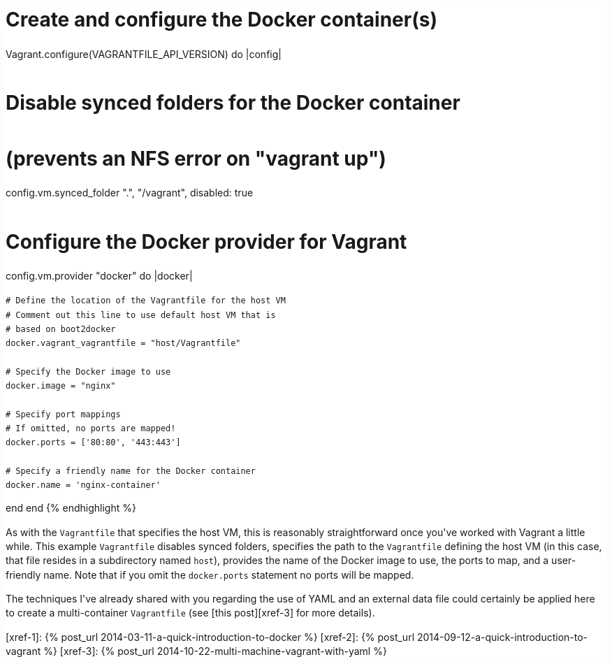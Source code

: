 # Create and configure the Docker container(s)
Vagrant.configure(VAGRANTFILE_API_VERSION) do |config|

  # Disable synced folders for the Docker container
  # (prevents an NFS error on "vagrant up")
  config.vm.synced_folder ".", "/vagrant", disabled: true

  # Configure the Docker provider for Vagrant
  config.vm.provider "docker" do |docker|

    # Define the location of the Vagrantfile for the host VM
    # Comment out this line to use default host VM that is
    # based on boot2docker
    docker.vagrant_vagrantfile = "host/Vagrantfile"

    # Specify the Docker image to use
    docker.image = "nginx"

    # Specify port mappings
    # If omitted, no ports are mapped!
    docker.ports = ['80:80', '443:443']

    # Specify a friendly name for the Docker container
    docker.name = 'nginx-container'
  end
end
{% endhighlight %}

As with the `Vagrantfile` that specifies the host VM, this is reasonably straightforward once you've worked with Vagrant a little while. This example `Vagrantfile` disables synced folders, specifies the path to the `Vagrantfile` defining the host VM (in this case, that file resides in a subdirectory named `host`), provides the name of the Docker image to use, the ports to map, and a user-friendly name. Note that if you omit the `docker.ports` statement no ports will be mapped.

The techniques I've already shared with you regarding the use of YAML and an external data file could certainly be applied here to create a multi-container `Vagrantfile` (see [this post][xref-3] for more details).


[link-1]: http://www.docker.com
[link-2]: http://www.vagrantup.com
[link-3]: https://github.com/boot2docker/boot2docker
[link-4]: https://www.virtualbox.org/
[link-5]: http://www.vmware.com/products/fusion/
[link-6]: http://www.vmware.com/products/workstation/
[link-7]: http://nickapedia.com/2014/06/12/docker-vagrant-vmware-fusion-bug/
[link-8]: https://github.com/lowescott/learning-tools
[xref-1]: {% post_url 2014-03-11-a-quick-introduction-to-docker %}
[xref-2]: {% post_url 2014-09-12-a-quick-introduction-to-vagrant %}
[xref-3]: {% post_url 2014-10-22-multi-machine-vagrant-with-yaml %}